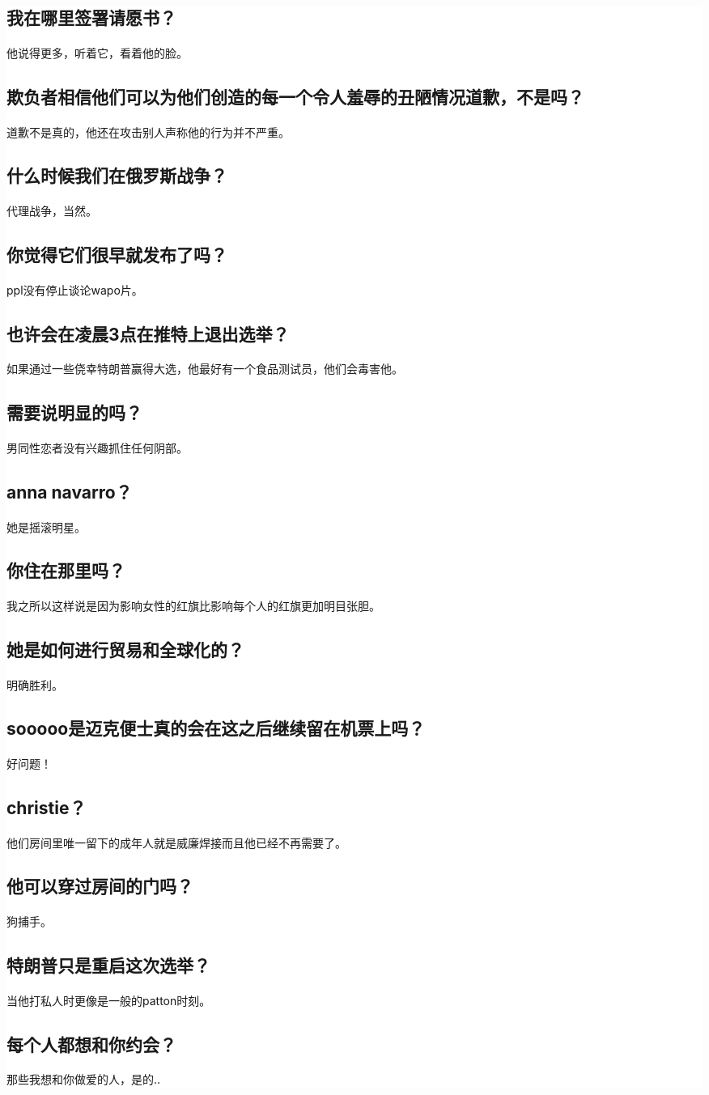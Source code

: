 ## 我在哪里签署请愿书？
他说得更多，听着它，看着他的脸。

## 欺负者相信他们可以为他们创造的每一个令人羞辱的丑陋情况道歉，不是吗？
道歉不是真的，他还在攻击别人声称他的行为并不严重。

## 什么时候我们在俄罗斯战争？
代理战争，当然。

## 你觉得它们很早就发布了吗？
ppl没有停止谈论wapo片。

## 也许会在凌晨3点在推特上退出选举？
如果通过一些侥幸特朗普赢得大选，他最好有一个食品测试员，他们会毒害他。

## 需要说明显的吗？
男同性恋者没有兴趣抓住任何阴部。

##  anna navarro？
她是摇滚明星。

##  你住在那里吗？
我之所以这样说是因为影响女性的红旗比影响每个人的红旗更加明目张胆。

## 她是如何进行贸易和全球化的？
明确胜利。

##  sooooo是迈克便士真的会在这之后继续留在机票上吗？
好问题！

##  christie？
他们房间里唯一留下的成年人就是威廉焊接而且他已经不再需要了。

## 他可以穿过房间的门吗？
狗捕手。

## 特朗普只是重启这次选举？
当他打私人时更像是一般的patton时刻。

## 每个人都想和你约会？
那些我想和你做爱的人，是的..
